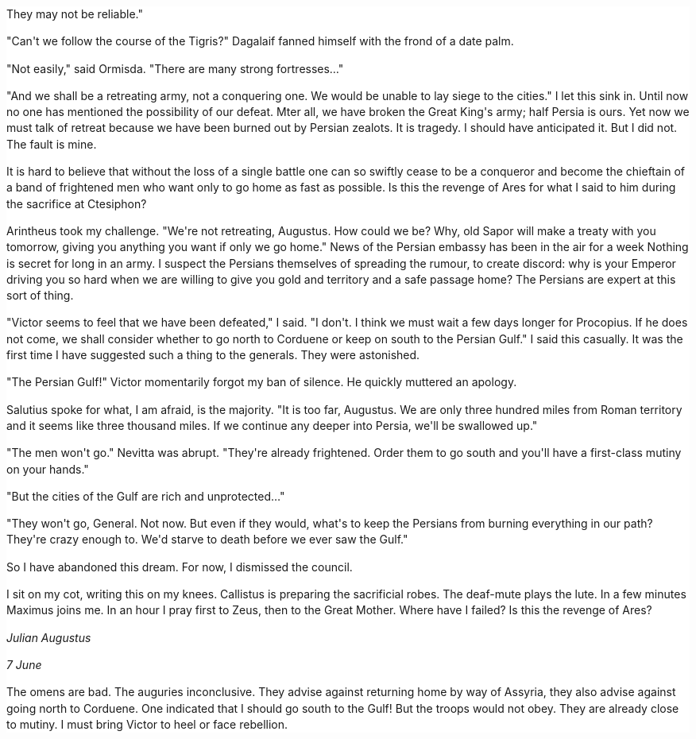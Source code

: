 They may not be reliable."

"Can't we follow the course of the Tigris?" Dagalaif fanned himself with the frond of a date palm.

"Not easily," said Ormisda. "There are many strong fortresses…"

"And we shall be a retreating army, not a conquering one. We would be unable to lay siege to the cities." I let this sink in. Until now no one has mentioned the possibility of our defeat. Mter all, we have broken the Great King's army; half Persia is ours. Yet now we must talk of retreat because we have been burned out by Persian zealots. It is tragedy. I should have anticipated it. But I did not. The fault is mine.

It is hard to believe that without the loss of a single battle one can so swiftly cease to be a conqueror and become the chieftain of a band of frightened men who want only to go home as fast as possible. Is this the revenge of Ares for what I said to him during the sacrifice at Ctesiphon?

Arintheus took my challenge. "We're not retreating, Augustus. How could we be? Why, old Sapor will make a treaty with you tomorrow, giving you anything you want if only we go home." News of the Persian embassy has been in the air for a week Nothing is secret for long in an army. I suspect the Persians themselves of spreading the rumour, to create discord: why is your Emperor driving you so hard when we are willing to give you gold and territory and a safe passage home? The Persians are expert at this sort of thing.

"Victor seems to feel that we have been defeated," I said. "I don't. I think we must wait a few days longer for Procopius. If he does not come, we shall consider whether to go north to Corduene or keep on south to the Persian Gulf." I said this casually. It was the first time I have suggested such a thing to the generals. They were astonished.

"The Persian Gulf\!" Victor momentarily forgot my ban of silence. He quickly muttered an apology.

Salutius spoke for what, I am afraid, is the majority. "It is too far, Augustus. We are only three hundred miles from Roman territory and it seems like three thousand miles. If we continue any deeper into Persia, we'll be swallowed up."

"The men won't go." Nevitta was abrupt. "They're already frightened. Order them to go south and you'll have a first-class mutiny on your hands."

"But the cities of the Gulf are rich and unprotected…"

"They won't go, General. Not now. But even if they would, what's to keep the Persians from burning everything in our path? They're crazy enough to. We'd starve to death before we ever saw the Gulf."

So I have abandoned this dream. For now, I dismissed the council.

I sit on my cot, writing this on my knees. Callistus is preparing the sacrificial robes. The deaf-mute plays the lute. In a few minutes Maximus joins me. In an hour I pray first to Zeus, then to the Great Mother. Where have I failed? Is this the revenge of Ares?



*Julian Augustus*

*7 June*

The omens are bad. The auguries inconclusive. They advise against returning home by way of Assyria, they also advise against going north to Corduene. One indicated that I should go south to the Gulf\! But the troops would not obey. They are already close to mutiny. I must bring Victor to heel or face rebellion.

